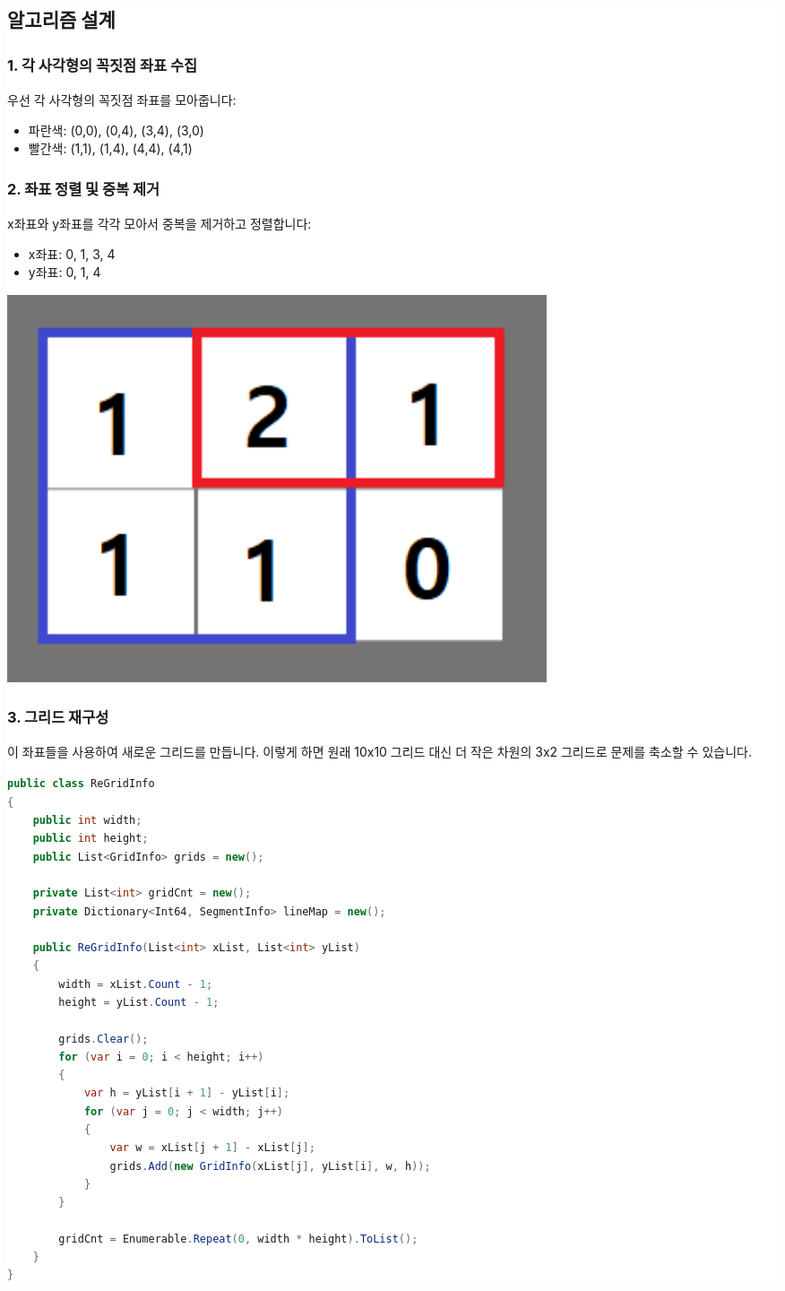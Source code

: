 ## 알고리즘 설계

### 1. 각 사각형의 꼭짓점 좌표 수집

우선 각 사각형의 꼭짓점 좌표를 모아줍니다:
- 파란색: (0,0), (0,4), (3,4), (3,0)
- 빨간색: (1,1), (1,4), (4,4), (4,1)

### 2. 좌표 정렬 및 중복 제거

x좌표와 y좌표를 각각 모아서 중복을 제거하고 정렬합니다:
- x좌표: 0, 1, 3, 4
- y좌표: 0, 1, 4

<img src="/assets/img/posts/2025-04-01-merge-rectangle/mr2.png" width="70%">

### 3. 그리드 재구성

이 좌표들을 사용하여 새로운 그리드를 만듭니다. 이렇게 하면 원래 10x10 그리드 대신 더 작은 차원의 3x2 그리드로 문제를 축소할 수 있습니다.

```csharp
public class ReGridInfo
{
    public int width;
    public int height;
    public List<GridInfo> grids = new();
    
    private List<int> gridCnt = new();
    private Dictionary<Int64, SegmentInfo> lineMap = new();
    
    public ReGridInfo(List<int> xList, List<int> yList)
    {
        width = xList.Count - 1;
        height = yList.Count - 1;
        
        grids.Clear();
        for (var i = 0; i < height; i++)
        {
            var h = yList[i + 1] - yList[i];
            for (var j = 0; j < width; j++)
            {
                var w = xList[j + 1] - xList[j];
                grids.Add(new GridInfo(xList[j], yList[i], w, h));
            }
        }
        
        gridCnt = Enumerable.Repeat(0, width * height).ToList();
    }
}
```
